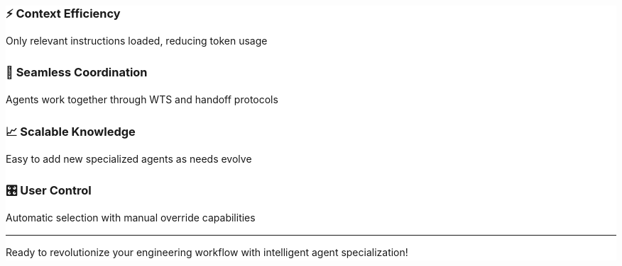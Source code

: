 ### ⚡ **Context Efficiency**  
Only relevant instructions loaded, reducing token usage

### 🔄 **Seamless Coordination**
Agents work together through WTS and handoff protocols

### 📈 **Scalable Knowledge**
Easy to add new specialized agents as needs evolve

### 🎛️ **User Control**
Automatic selection with manual override capabilities

---

Ready to revolutionize your engineering workflow with intelligent agent specialization!